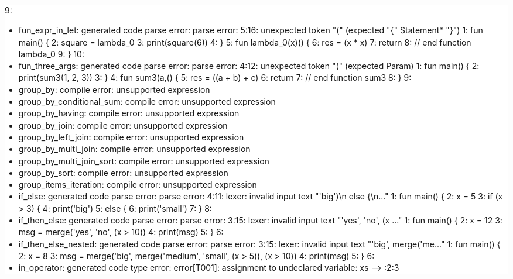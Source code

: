   9: 
- fun_expr_in_let: generated code parse error: parse error: 5:16: unexpected token "(" (expected "{" Statement* "}")
  1: fun main() {
  2:   square = lambda_0
  3:   print(square(6))
  4: }
  5: fun lambda_0(x)() {
  6:   res = (x * x)
  7:   return
  8:   // end function lambda_0
  9: }
 10: 
- fun_three_args: generated code parse error: parse error: 4:12: unexpected token "(" (expected Param)
  1: fun main() {
  2:   print(sum3(1, 2, 3))
  3: }
  4: fun sum3(a,() {
  5:   res = ((a + b) + c)
  6:   return
  7:   // end function sum3
  8: }
  9: 
- group_by: compile error: unsupported expression
- group_by_conditional_sum: compile error: unsupported expression
- group_by_having: compile error: unsupported expression
- group_by_join: compile error: unsupported expression
- group_by_left_join: compile error: unsupported expression
- group_by_multi_join: compile error: unsupported expression
- group_by_multi_join_sort: compile error: unsupported expression
- group_by_sort: compile error: unsupported expression
- group_items_iteration: compile error: unsupported expression
- if_else: generated code parse error: parse error: 4:11: lexer: invalid input text "'big')\n  else {\n..."
  1: fun main() {
  2:   x = 5
  3:   if (x > 3) {
  4:     print('big')
  5:   else {
  6:     print('small')
  7: }
  8: 
- if_then_else: generated code parse error: parse error: 3:15: lexer: invalid input text "'yes', 'no', (x ..."
  1: fun main() {
  2:   x = 12
  3:   msg = merge('yes', 'no', (x > 10))
  4:   print(msg)
  5: }
  6: 
- if_then_else_nested: generated code parse error: parse error: 3:15: lexer: invalid input text "'big', merge('me..."
  1: fun main() {
  2:   x = 8
  3:   msg = merge('big', merge('medium', 'small', (x > 5)), (x > 10))
  4:   print(msg)
  5: }
  6: 
- in_operator: generated code type error: error[T001]: assignment to undeclared variable: xs
  --> :2:3
